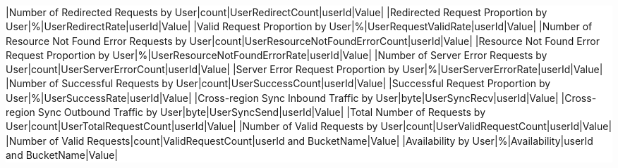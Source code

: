 |Number of Redirected Requests by User|count|UserRedirectCount|userId|Value|
|Redirected Request Proportion by User|%|UserRedirectRate|userId|Value|
|Valid Request Proportion by User|%|UserRequestValidRate|userId|Value|
|Number of Resource Not Found Error Requests by User|count|UserResourceNotFoundErrorCount|userId|Value|
|Resource Not Found Error Request Proportion by User|%|UserResourceNotFoundErrorRate|userId|Value|
|Number of Server Error Requests by User|count|UserServerErrorCount|userId|Value|
|Server Error Request Proportion by User|%|UserServerErrorRate|userId|Value|
|Number of Successful Requests by User|count|UserSuccessCount|userId|Value|
|Successful Request Proportion by User|%|UserSuccessRate|userId|Value|
|Cross-region Sync Inbound Traffic by User|byte|UserSyncRecv|userId|Value|
|Cross-region Sync Outbound Traffic by User|byte|UserSyncSend|userId|Value|
|Total Number of Requests by User|count|UserTotalRequestCount|userId|Value|
|Number of Valid Requests by User|count|UserValidRequestCount|userId|Value|
|Number of Valid Requests|count|ValidRequestCount|userId and BucketName|Value|
|Availability by User|%|Availability|userId and BucketName|Value|


